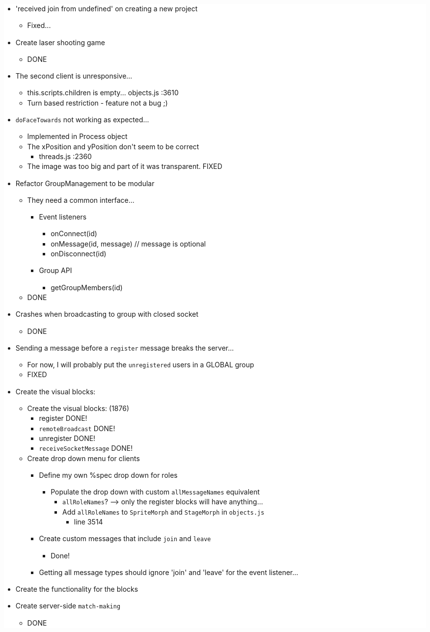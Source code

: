 + 'received join from undefined' on creating a new project
    + Fixed...

+ Create laser shooting game
    + DONE

+ The second client is unresponsive...
    + this.scripts.children is empty... objects.js :3610
    + Turn based restriction - feature not a bug ;)

+ `doFaceTowards` not working as expected...
    + Implemented in Process object
    + The xPosition and yPosition don't seem to be correct
        + threads.js :2360
    + The image was too big and part of it was transparent. FIXED

+ Refactor GroupManagement to be modular
    + They need a common interface...
        + Event listeners
            + onConnect(id)
            + onMessage(id, message) // message is optional
            + onDisconnect(id)

        + Group API
            + getGroupMembers(id)
    + DONE

+ Crashes when broadcasting to group with closed socket
    + DONE

+ Sending a message before a `register` message breaks the server...
    + For now, I will probably put the `unregistered` users in a GLOBAL group
    + FIXED

+ Create the visual blocks:
  + Create the visual blocks: (1876)
    + register DONE!
    + `remoteBroadcast` DONE!
    + unregister DONE!
    + `receiveSocketMessage` DONE!
  + Create drop down menu for clients
    + Define my own %spec drop down for roles
      + Populate the drop down with custom `allMessageNames` equivalent
        + `allRoleNames`?  --> only the register blocks will have anything...
        + Add `allRoleNames` to `SpriteMorph` and `StageMorph` in `objects.js`
          + line 3514

    + Create custom messages that include `join` and `leave`
        + Done!
    + Getting all message types should ignore 'join' and 'leave' for the event listener...

+ Create the functionality for the blocks

+ Create server-side `match-making`
    + DONE
